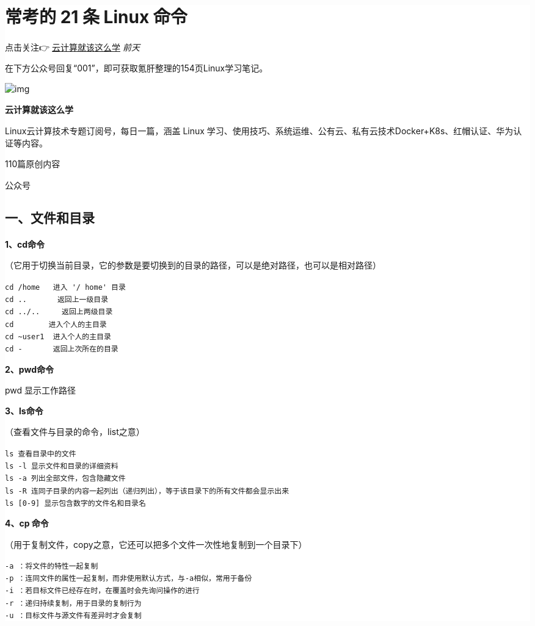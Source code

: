 # 常考的 21 条 Linux 命令

点击关注👉 [云计算就该这么学](javascript:void(0);) *前天*

在下方公众号回复“001”，即可获取氪肝整理的154页Linux学习笔记。

![img](http://mmbiz.qpic.cn/mmbiz_png/SBMicibv4qpZRBsNOk4hlGBEFOiaIOGLyDpII1109EfCPWr7570hvhpscIQsbh9ZDX8VTHiasu1T25ahx9x2QCcscA/0?wx_fmt=png)

**云计算就该这么学**

Linux云计算技术专题订阅号，每日一篇，涵盖 Linux 学习、使用技巧、系统运维、公有云、私有云技术Docker+K8s、红帽认证、华为认证等内容。

110篇原创内容



公众号

## **一、文件和目录**

**1、cd命令**

（它用于切换当前目录，它的参数是要切换到的目录的路径，可以是绝对路径，也可以是相对路径）

```shell
cd /home   进入 '/ home' 目录
cd ..       返回上一级目录
cd ../..     返回上两级目录
cd        进入个人的主目录
cd ~user1  进入个人的主目录
cd -       返回上次所在的目录
```

**2、pwd命令**

pwd 显示工作路径

**3、ls命令**

（查看文件与目录的命令，list之意）

```shell
ls 查看目录中的文件
ls -l 显示文件和目录的详细资料
ls -a 列出全部文件，包含隐藏文件
ls -R 连同子目录的内容一起列出（递归列出），等于该目录下的所有文件都会显示出来
ls [0-9] 显示包含数字的文件名和目录名
```

**4、cp 命令**

（用于复制文件，copy之意，它还可以把多个文件一次性地复制到一个目录下）

```shell
-a ：将文件的特性一起复制
-p ：连同文件的属性一起复制，而非使用默认方式，与-a相似，常用于备份
-i ：若目标文件已经存在时，在覆盖时会先询问操作的进行
-r ：递归持续复制，用于目录的复制行为
-u ：目标文件与源文件有差异时才会复制
```
